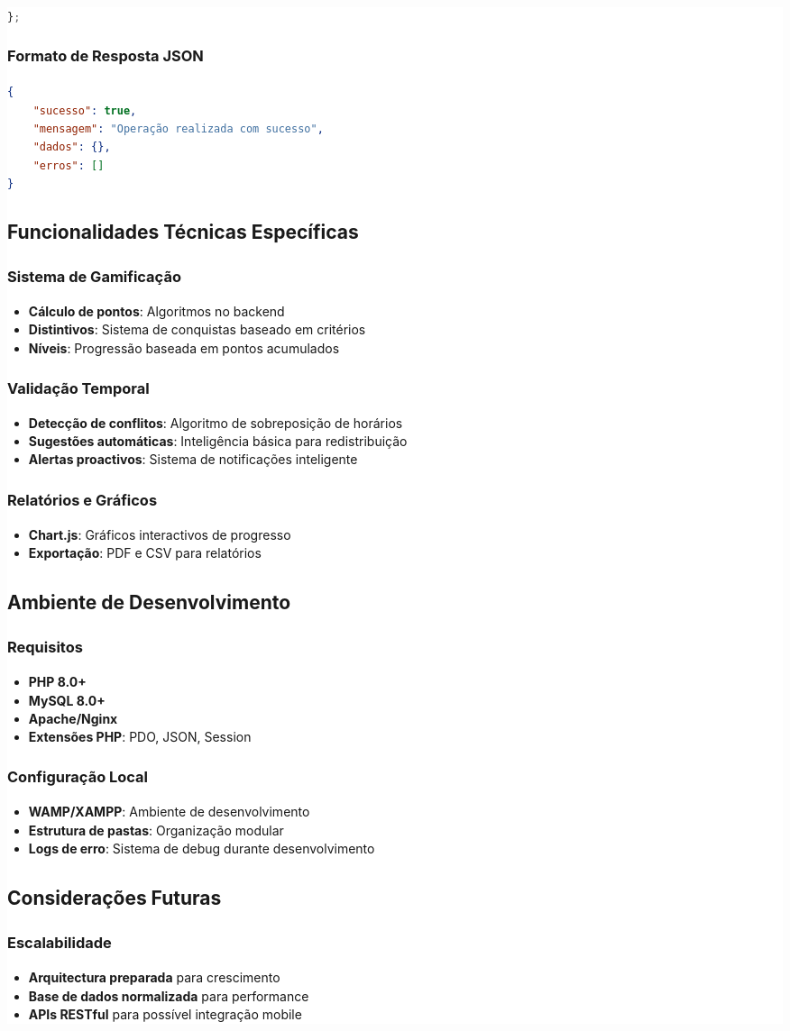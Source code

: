 ```javascript
};
```

### Formato de Resposta JSON
```json
{
    "sucesso": true,
    "mensagem": "Operação realizada com sucesso",
    "dados": {},
    "erros": []
}
```

## Funcionalidades Técnicas Específicas

### Sistema de Gamificação
- **Cálculo de pontos**: Algoritmos no backend
- **Distintivos**: Sistema de conquistas baseado em critérios
- **Níveis**: Progressão baseada em pontos acumulados

### Validação Temporal
- **Detecção de conflitos**: Algoritmo de sobreposição de horários
- **Sugestões automáticas**: Inteligência básica para redistribuição
- **Alertas proactivos**: Sistema de notificações inteligente

### Relatórios e Gráficos
- **Chart.js**: Gráficos interactivos de progresso
- **Exportação**: PDF e CSV para relatórios

## Ambiente de Desenvolvimento

### Requisitos
- **PHP 8.0+**
- **MySQL 8.0+**
- **Apache/Nginx**
- **Extensões PHP**: PDO, JSON, Session

### Configuração Local
- **WAMP/XAMPP**: Ambiente de desenvolvimento
- **Estrutura de pastas**: Organização modular
- **Logs de erro**: Sistema de debug durante desenvolvimento

## Considerações Futuras

### Escalabilidade
- **Arquitectura preparada** para crescimento
- **Base de dados normalizada** para performance
- **APIs RESTful** para possível integração mobile
